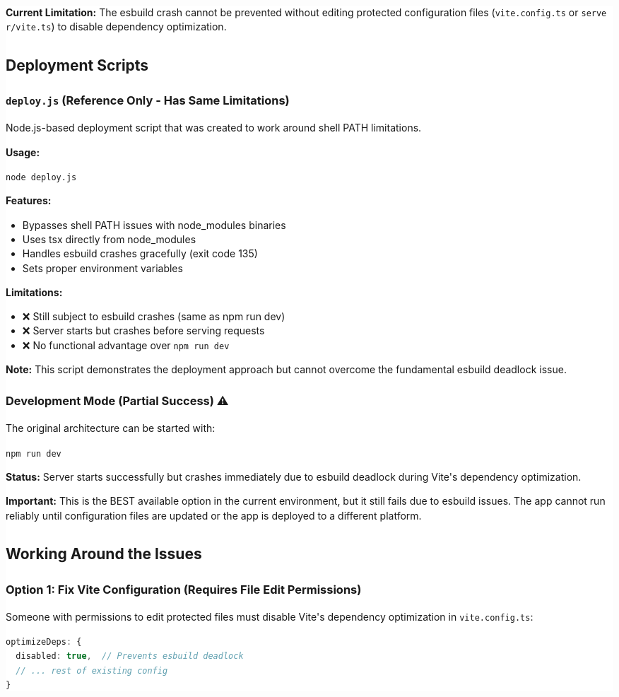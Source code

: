 **Current Limitation:**
The esbuild crash cannot be prevented without editing protected configuration files (`vite.config.ts` or `server/vite.ts`) to disable dependency optimization.

## Deployment Scripts

### `deploy.js` (Reference Only - Has Same Limitations)

Node.js-based deployment script that was created to work around shell PATH limitations.

**Usage:**
```bash
node deploy.js
```

**Features:**
- Bypasses shell PATH issues with node_modules binaries
- Uses tsx directly from node_modules
- Handles esbuild crashes gracefully (exit code 135)
- Sets proper environment variables

**Limitations:**
- ❌ Still subject to esbuild crashes (same as npm run dev)
- ❌ Server starts but crashes before serving requests
- ❌ No functional advantage over `npm run dev`

**Note:** This script demonstrates the deployment approach but cannot overcome the fundamental esbuild deadlock issue.

### Development Mode (Partial Success) ⚠️

The original architecture can be started with:

```bash
npm run dev
```

**Status:** Server starts successfully but crashes immediately due to esbuild deadlock during Vite's dependency optimization.

**Important:** This is the BEST available option in the current environment, but it still fails due to esbuild issues. The app cannot run reliably until configuration files are updated or the app is deployed to a different platform.

## Working Around the Issues

### Option 1: Fix Vite Configuration (Requires File Edit Permissions)

Someone with permissions to edit protected files must disable Vite's dependency optimization in `vite.config.ts`:

```typescript
optimizeDeps: {
  disabled: true,  // Prevents esbuild deadlock
  // ... rest of existing config
}
```

